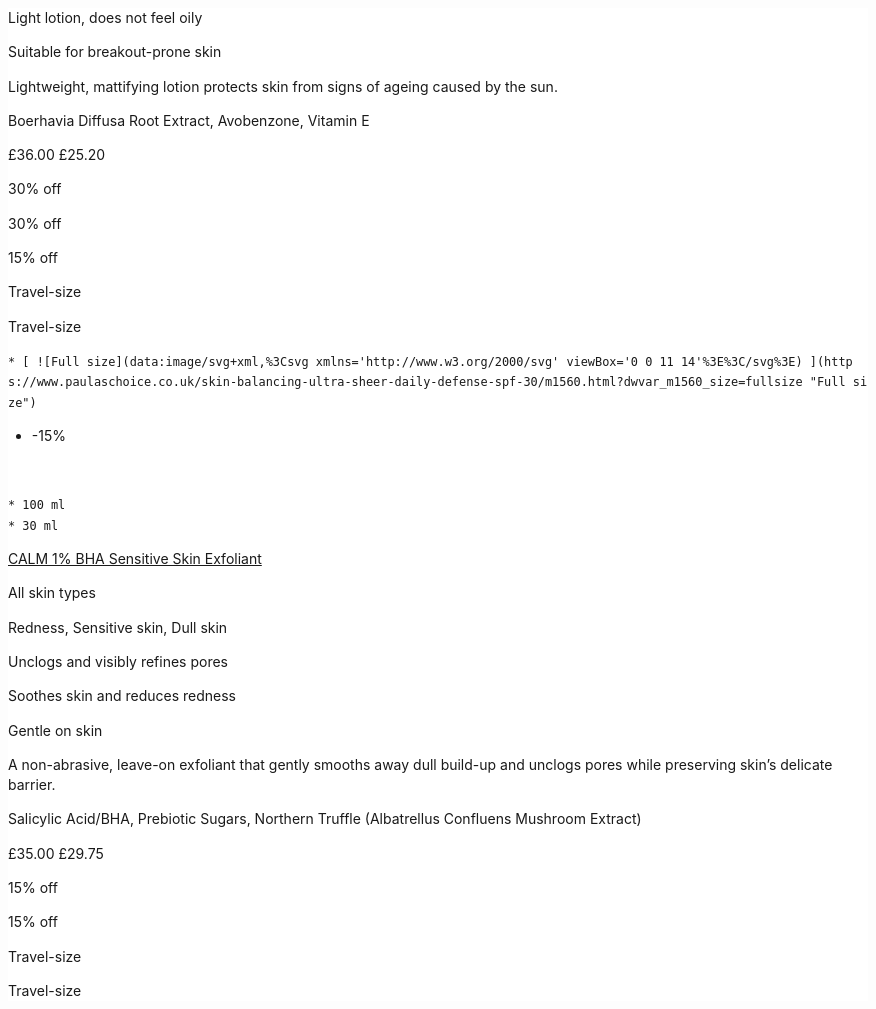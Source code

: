 Light lotion, does not feel oily

Suitable for breakout-prone skin

Lightweight, mattifying lotion protects skin from signs of ageing caused by the sun.

[ ](javascript:;)

Boerhavia Diffusa Root Extract, Avobenzone, Vitamin E 

£36.00 £25.20

30% off

30% off 

15% off 

Travel-size 

Travel-size 

    * [ ![Full size](data:image/svg+xml,%3Csvg xmlns='http://www.w3.org/2000/svg' viewBox='0 0 11 14'%3E%3C/svg%3E) ](https://www.paulaschoice.co.uk/skin-balancing-ultra-sheer-daily-defense-spf-30/m1560.html?dwvar_m1560_size=fullsize "Full size")

  * -15%

[ ![null](data:image/gif;base64,R0lGODlhAQABAAD/ACwAAAAAAQABAAACADs=) ](/calm-1percent-bha-sensitive-skin-exfoliant/m9210.html "CALM 1% BHA Sensitive Skin Exfoliant")

    * 100 ml 
    * 30 ml 

[ CALM 1% BHA Sensitive Skin Exfoliant ](/calm-1percent-bha-sensitive-skin-exfoliant/m9210.html "Go to Product: CALM 1% BHA Sensitive Skin Exfoliant")

All skin types 

Redness, Sensitive skin, Dull skin 

Unclogs and visibly refines pores

Soothes skin and reduces redness

Gentle on skin

A non-abrasive, leave-on exfoliant that gently smooths away dull build-up and unclogs pores while preserving skin’s delicate barrier. 

[ ](javascript:;)

Salicylic Acid/BHA, Prebiotic Sugars, Northern Truffle (Albatrellus Confluens Mushroom Extract)

£35.00 £29.75

15% off

15% off 

Travel-size 

Travel-size 
